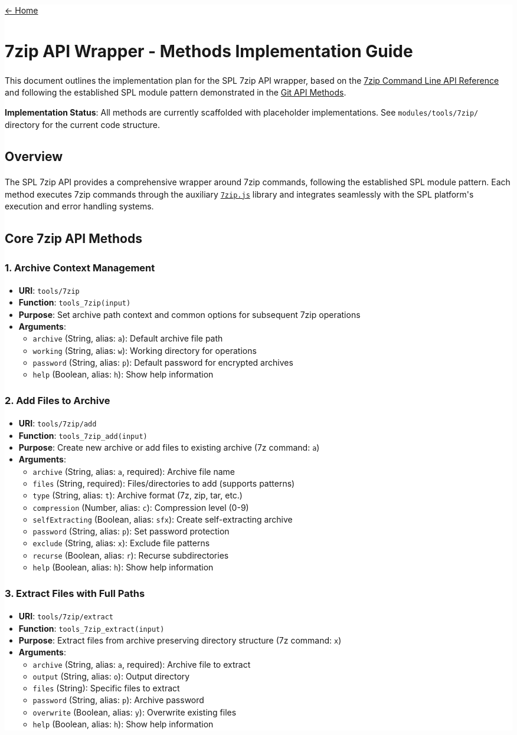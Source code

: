[← Home](../README.md)

# 7zip API Wrapper - Methods Implementation Guide

This document outlines the implementation plan for the SPL 7zip API wrapper, based on the [7zip Command Line API Reference](7zip-command-line-api.md) and following the established SPL module pattern demonstrated in the [Git API Methods](git-api-methods.md).

**Implementation Status**: All methods are currently scaffolded with placeholder implementations. See `modules/tools/7zip/` directory for the current code structure.

## Overview

The SPL 7zip API provides a comprehensive wrapper around 7zip commands, following the established SPL module pattern. Each method executes 7zip commands through the auxiliary [`7zip.js`](../modules/tools/7zip/7zip.js) library and integrates seamlessly with the SPL platform's execution and error handling systems.

## Core 7zip API Methods

### 1. Archive Context Management
- **URI**: `tools/7zip`
- **Function**: `tools_7zip(input)`
- **Purpose**: Set archive path context and common options for subsequent 7zip operations
- **Arguments**:
  - `archive` (String, alias: `a`): Default archive file path
  - `working` (String, alias: `w`): Working directory for operations
  - `password` (String, alias: `p`): Default password for encrypted archives
  - `help` (Boolean, alias: `h`): Show help information

### 2. Add Files to Archive
- **URI**: `tools/7zip/add`
- **Function**: `tools_7zip_add(input)`
- **Purpose**: Create new archive or add files to existing archive (7z command: `a`)
- **Arguments**:
  - `archive` (String, alias: `a`, required): Archive file name
  - `files` (String, required): Files/directories to add (supports patterns)
  - `type` (String, alias: `t`): Archive format (7z, zip, tar, etc.)
  - `compression` (Number, alias: `c`): Compression level (0-9)
  - `selfExtracting` (Boolean, alias: `sfx`): Create self-extracting archive
  - `password` (String, alias: `p`): Set password protection
  - `exclude` (String, alias: `x`): Exclude file patterns
  - `recurse` (Boolean, alias: `r`): Recurse subdirectories
  - `help` (Boolean, alias: `h`): Show help information

### 3. Extract Files with Full Paths
- **URI**: `tools/7zip/extract`
- **Function**: `tools_7zip_extract(input)`
- **Purpose**: Extract files from archive preserving directory structure (7z command: `x`)
- **Arguments**:
  - `archive` (String, alias: `a`, required): Archive file to extract
  - `output` (String, alias: `o`): Output directory
  - `files` (String): Specific files to extract
  - `password` (String, alias: `p`): Archive password
  - `overwrite` (Boolean, alias: `y`): Overwrite existing files
  - `help` (Boolean, alias: `h`): Show help information
